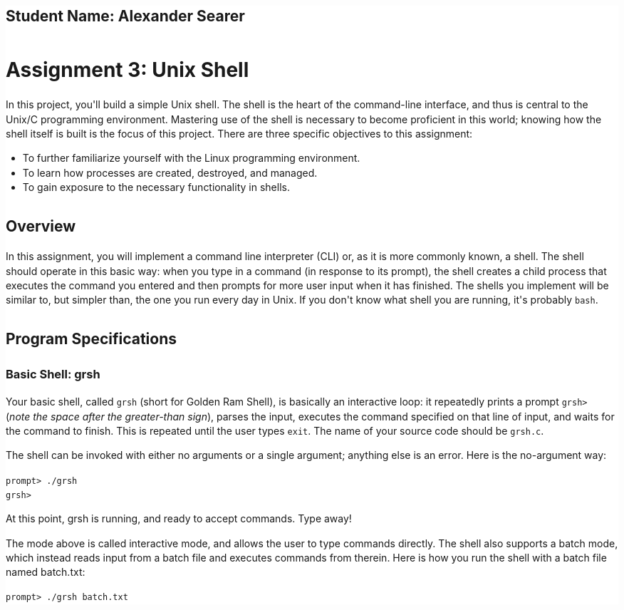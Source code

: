 ## Student Name: Alexander Searer

# Assignment 3: Unix Shell

In this project, you'll build a simple Unix shell. The shell is the heart of the command-line interface, and thus is central to the Unix/C programming 
environment. Mastering use of the shell is necessary to become proficient in this world; knowing how the shell itself is built is the focus of this project. 
There are three specific objectives to this assignment:
- To further familiarize yourself with the Linux programming environment.
- To learn how processes are created, destroyed, and managed.
- To gain exposure to the necessary functionality in shells.

## Overview
In this assignment, you will implement a command line interpreter (CLI) or, as it is more commonly known, a shell. The shell should operate in this 
basic way: when you type in a command (in response to its prompt), the shell creates a child process that executes the command you entered and then 
prompts for more user input when it has finished. The shells you implement will be similar to, but simpler than, the one you run every day in Unix. 
If you don't know what shell you are running, it's probably `bash`. 

## Program Specifications

### Basic Shell: grsh

Your basic shell, called `grsh` (short for Golden Ram Shell), is basically an interactive loop: it repeatedly prints a prompt `grsh> `  
(*note the space after the greater-than sign*), parses the input, executes the command specified on that line of input, and waits for 
the command to finish. This is repeated until the user types `exit`. The name of your source code should be `grsh.c`. 

The shell can be invoked with either no arguments or a single argument; anything else is an error. Here is the no-argument way:

```
prompt> ./grsh
grsh>  
```

At this point, grsh is running, and ready to accept commands. Type away!

The mode above is called interactive mode, and allows the user to type commands directly. The shell also supports a batch mode, which instead 
reads input from a batch file and executes commands from therein. Here is how you run the shell with a batch file named batch.txt:

```
prompt> ./grsh batch.txt
```
